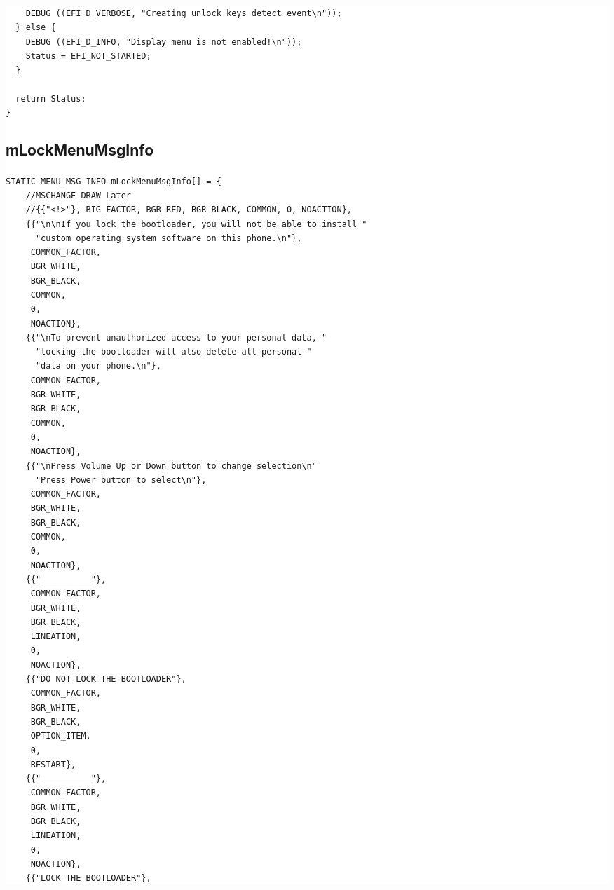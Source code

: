 ```
    DEBUG ((EFI_D_VERBOSE, "Creating unlock keys detect event\n"));
  } else {
    DEBUG ((EFI_D_INFO, "Display menu is not enabled!\n"));
    Status = EFI_NOT_STARTED;
  }

  return Status;
}
```

## mLockMenuMsgInfo
```
STATIC MENU_MSG_INFO mLockMenuMsgInfo[] = {
    //MSCHANGE DRAW Later
    //{{"<!>"}, BIG_FACTOR, BGR_RED, BGR_BLACK, COMMON, 0, NOACTION},
    {{"\n\nIf you lock the bootloader, you will not be able to install "
      "custom operating system software on this phone.\n"},
     COMMON_FACTOR,
     BGR_WHITE,
     BGR_BLACK,
     COMMON,
     0,
     NOACTION},
    {{"\nTo prevent unauthorized access to your personal data, "
      "locking the bootloader will also delete all personal "
      "data on your phone.\n"},
     COMMON_FACTOR,
     BGR_WHITE,
     BGR_BLACK,
     COMMON,
     0,
     NOACTION},
    {{"\nPress Volume Up or Down button to change selection\n"
      "Press Power button to select\n"},
     COMMON_FACTOR,
     BGR_WHITE,
     BGR_BLACK,
     COMMON,
     0,
     NOACTION},
    {{"__________"},
     COMMON_FACTOR,
     BGR_WHITE,
     BGR_BLACK,
     LINEATION,
     0,
     NOACTION},
    {{"DO NOT LOCK THE BOOTLOADER"},
     COMMON_FACTOR,
     BGR_WHITE,
     BGR_BLACK,
     OPTION_ITEM,
     0,
     RESTART},
    {{"__________"},
     COMMON_FACTOR,
     BGR_WHITE,
     BGR_BLACK,
     LINEATION,
     0,
     NOACTION},
    {{"LOCK THE BOOTLOADER"},
```
